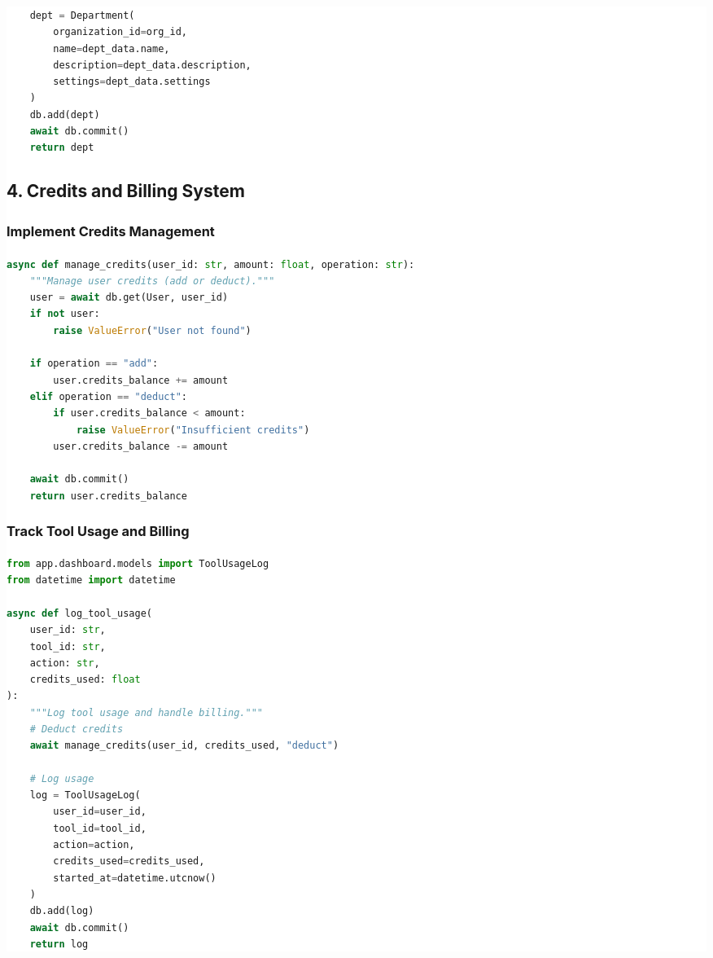 ```python
    dept = Department(
        organization_id=org_id,
        name=dept_data.name,
        description=dept_data.description,
        settings=dept_data.settings
    )
    db.add(dept)
    await db.commit()
    return dept
```

## 4. Credits and Billing System

### Implement Credits Management
```python
async def manage_credits(user_id: str, amount: float, operation: str):
    """Manage user credits (add or deduct)."""
    user = await db.get(User, user_id)
    if not user:
        raise ValueError("User not found")
    
    if operation == "add":
        user.credits_balance += amount
    elif operation == "deduct":
        if user.credits_balance < amount:
            raise ValueError("Insufficient credits")
        user.credits_balance -= amount
    
    await db.commit()
    return user.credits_balance
```

### Track Tool Usage and Billing
```python
from app.dashboard.models import ToolUsageLog
from datetime import datetime

async def log_tool_usage(
    user_id: str,
    tool_id: str,
    action: str,
    credits_used: float
):
    """Log tool usage and handle billing."""
    # Deduct credits
    await manage_credits(user_id, credits_used, "deduct")
    
    # Log usage
    log = ToolUsageLog(
        user_id=user_id,
        tool_id=tool_id,
        action=action,
        credits_used=credits_used,
        started_at=datetime.utcnow()
    )
    db.add(log)
    await db.commit()
    return log
```
